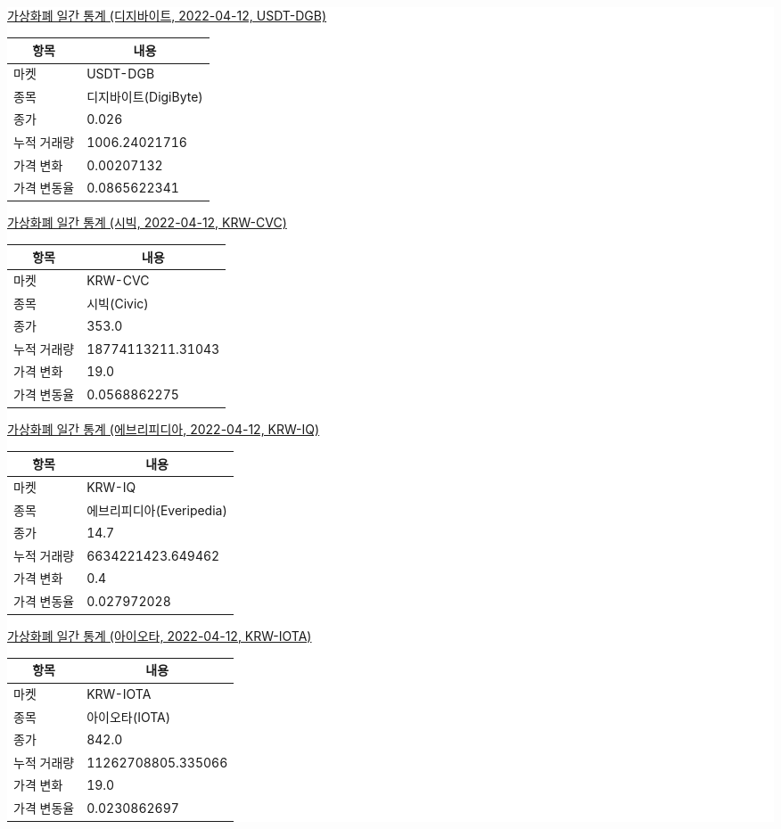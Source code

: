 
[가상화폐 일간 통계 (디지바이트, 2022-04-12, USDT-DGB)](USDT-DGB-daily-candle-10days.html)

|항목|내용|
|--|--|
|마켓|USDT-DGB|
|종목|디지바이트(DigiByte)|
|종가|0.026|
|누적 거래량|1006.24021716|
|가격 변화|0.00207132|
|가격 변동율|0.0865622341|


[가상화폐 일간 통계 (시빅, 2022-04-12, KRW-CVC)](KRW-CVC-daily-candle-10days.html)

|항목|내용|
|--|--|
|마켓|KRW-CVC|
|종목|시빅(Civic)|
|종가|353.0|
|누적 거래량|18774113211.31043|
|가격 변화|19.0|
|가격 변동율|0.0568862275|


[가상화폐 일간 통계 (에브리피디아, 2022-04-12, KRW-IQ)](KRW-IQ-daily-candle-10days.html)

|항목|내용|
|--|--|
|마켓|KRW-IQ|
|종목|에브리피디아(Everipedia)|
|종가|14.7|
|누적 거래량|6634221423.649462|
|가격 변화|0.4|
|가격 변동율|0.027972028|


[가상화폐 일간 통계 (아이오타, 2022-04-12, KRW-IOTA)](KRW-IOTA-daily-candle-10days.html)

|항목|내용|
|--|--|
|마켓|KRW-IOTA|
|종목|아이오타(IOTA)|
|종가|842.0|
|누적 거래량|11262708805.335066|
|가격 변화|19.0|
|가격 변동율|0.0230862697|
